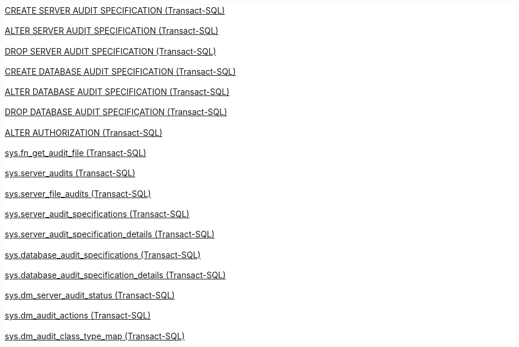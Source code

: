  [CREATE SERVER AUDIT SPECIFICATION &#40;Transact-SQL&#41;](../../../t-sql/statements/create-server-audit-specification-transact-sql.md)  
  
 [ALTER SERVER AUDIT SPECIFICATION &#40;Transact-SQL&#41;](../../../t-sql/statements/alter-server-audit-specification-transact-sql.md)  
  
 [DROP SERVER AUDIT SPECIFICATION &#40;Transact-SQL&#41;](../../../t-sql/statements/drop-server-audit-specification-transact-sql.md)  
  
 [CREATE DATABASE AUDIT SPECIFICATION &#40;Transact-SQL&#41;](../../../t-sql/statements/create-database-audit-specification-transact-sql.md)  
  
 [ALTER DATABASE AUDIT SPECIFICATION &#40;Transact-SQL&#41;](../../../t-sql/statements/alter-database-audit-specification-transact-sql.md)  
  
 [DROP DATABASE AUDIT SPECIFICATION &#40;Transact-SQL&#41;](../../../t-sql/statements/drop-database-audit-specification-transact-sql.md)  
  
 [ALTER AUTHORIZATION &#40;Transact-SQL&#41;](../../../t-sql/statements/alter-authorization-transact-sql.md)  
  
 [sys.fn_get_audit_file &#40;Transact-SQL&#41;](../../../relational-databases/system-functions/sys-fn-get-audit-file-transact-sql.md)  
  
 [sys.server_audits &#40;Transact-SQL&#41;](../../../relational-databases/system-catalog-views/sys-server-audits-transact-sql.md)  
  
 [sys.server_file_audits &#40;Transact-SQL&#41;](../../../relational-databases/system-catalog-views/sys-server-file-audits-transact-sql.md)  
  
 [sys.server_audit_specifications &#40;Transact-SQL&#41;](../../../relational-databases/system-catalog-views/sys-server-audit-specifications-transact-sql.md)  
  
 [sys.server_audit_specification_details &#40;Transact-SQL&#41;](../../../relational-databases/system-catalog-views/sys-server-audit-specification-details-transact-sql.md)  
  
 [sys.database_audit_specifications &#40;Transact-SQL&#41;](../../../relational-databases/system-catalog-views/sys-database-audit-specifications-transact-sql.md)  
  
 [sys.database_audit_specification_details &#40;Transact-SQL&#41;](../../../relational-databases/system-catalog-views/sys-database-audit-specification-details-transact-sql.md)  
  
 [sys.dm_server_audit_status &#40;Transact-SQL&#41;](../../../relational-databases/system-dynamic-management-views/sys-dm-server-audit-status-transact-sql.md)  
  
 [sys.dm_audit_actions &#40;Transact-SQL&#41;](../../../relational-databases/system-dynamic-management-views/sys-dm-audit-actions-transact-sql.md)  
  
 [sys.dm_audit_class_type_map &#40;Transact-SQL&#41;](../../../relational-databases/system-dynamic-management-views/sys-dm-audit-class-type-map-transact-sql.md)  
  
  
